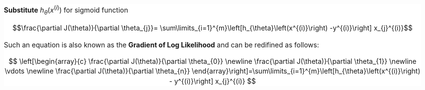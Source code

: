 **Substitute** $h_{\theta}\left(x^{(i)}\right)$ for sigmoid function

$$\frac{\partial J(\theta)}{\partial \theta_{j}}= \sum\limits_{i=1}^{m}\left[h_{\theta}\left(x^{(i)}\right) -y^{(i)}\right] x_{j}^{(i)}$$

Such an equation is also known as the **Gradient of Log Likelihood** and can be redifined as follows:

$$
\left[\begin{array}{c}
\frac{\partial J(\theta)}{\partial \theta_{0}} \newline
\frac{\partial J(\theta)}{\partial \theta_{1}} \newline
\vdots \newline
\frac{\partial J(\theta)}{\partial \theta_{n}}
\end{array}\right]=\sum\limits_{i=1}^{m}\left[h_{\theta}\left(x^{(i)}\right) - y^{(i)}\right] x_{j}^{(i)}
$$


